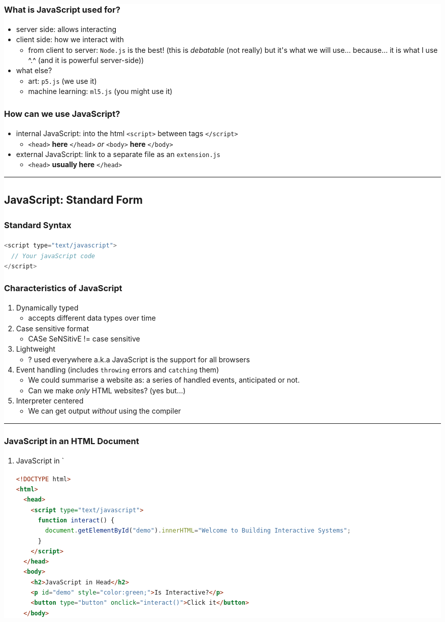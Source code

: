 
### What is JavaScript used for?

- server side: allows interacting
- client side: how we interact with
  - from client to server: `Node.js` is the best! (this is _debatable_ (not really) but it's what we will use... because... it is what I use ^.^ (and it is powerful server-side))
- what else?
  - art: `p5.js` (we use it)
  - machine learning: `ml5.js` (you might use it)

### How can we use JavaScript?

- internal JavaScript: into the html `<script>` between tags `</script>`
  - `<head>` **here** `</head>` _or_ `<body>` **here** `</body>`
- external JavaScript: link to a separate file as an `extension.js`
  - `<head>` **usually here** `</head>`

---

## JavaScript: Standard Form

### Standard Syntax

```JavaScript
<script type="text/javascript">
  // Your javaScript code
</script>
```

### Characteristics of JavaScript

1. Dynamically typed
   - accepts different data types over time
2. Case sensitive format
   - CASe SeNSitivE != case sensitive
3. Lightweight
   - ? used everywhere a.k.a JavaScript is the support for all browsers
4. Event handling (includes `throwing` errors and `catching` them)
   - We could summarise a website as: a series of handled events, anticipated or not.
   - Can we make _only_ HTML websites? (yes but...)
5. Interpreter centered
   - We can get output _without_ using the compiler

---

### JavaScript in an HTML Document

1. JavaScript in `<head>

    ```HTML
    <!DOCTYPE html>
    <html>
      <head>
        <script type="text/javascript">
          function interact() {
            document.getElementById("demo").innerHTML="Welcome to Building Interactive Systems";
          }
        </script>
      </head>
      <body>
        <h2>JavaScript in Head</h2>
        <p id="demo" style="color:green;">Is Interactive?</p>
        <button type="button" onclick="interact()">Click it</button>
      </body>